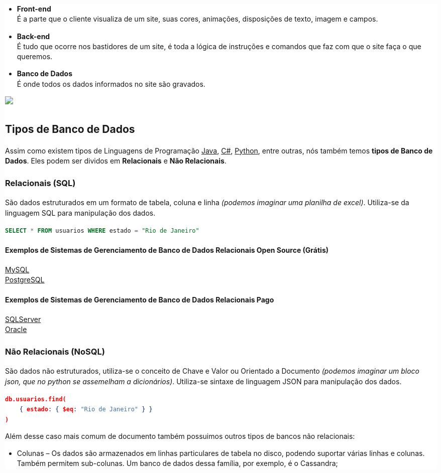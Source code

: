 - **Front-end**  
  É a parte que o cliente visualiza de um site, suas cores, animações, disposições de texto, imagem e campos.

- **Back-end**  
  É tudo que ocorre nos bastidores de um site, é toda a lógica de instruções e comandos que faz com que o site faça o que queremos.

- **Banco de Dados**  
  É onde todos os dados informados no site são gravados.

![](https://www.homehost.com.br/blog/wp-content/uploads/2019/09/1557080784763701500.jpg)

## Tipos de Banco de Dados

Assim como existem tipos de Linguagens de Programação [Java](https://letscode.com.br/cursos/java), [C#](https://letscode.com.br/cursos/csharp), [Python](https://letscode.com.br/cursos/python_adulto), entre outras, nós também temos **tipos de Banco de Dados**. Eles podem ser dividos em **Relacionais** e **Não Relacionais**.

### Relacionais (SQL)

São dados estruturados em um formato de tabela, coluna e linha _(podemos imaginar uma planilha de excel)_. Utiliza-se da linguagem SQL para manipulação dos dados.

```sql
SELECT * FROM usuarios WHERE estado = "Rio de Janeiro"
```

#### Exemplos de Sistemas de Gerenciamento de Banco de Dados Relacionais Open Source (Grátis)

[MySQL](https://www.mysql.com/)  
[PostgreSQL](https://www.postgresql.org/)

#### Exemplos de Sistemas de Gerenciamento de Banco de Dados Relacionais Pago

[SQLServer](https://www.microsoft.com/pt-br/sql-server/sql-server-2019)  
[Oracle](https://www.oracle.com/index.html)

### Não Relacionais (NoSQL)

São dados não estruturados, utiliza-se o conceito de Chave e Valor ou Orientado a Documento _(podemos imaginar um bloco json, que no python se assemelham a dicionários)_. Utiliza-se sintaxe de linguagem JSON para manipulação dos dados.

```json
db.usuarios.find(
    { estado: { $eq: "Rio de Janeiro" } }
)
```

Além desse caso mais comum de documento também possuimos outros tipos de bancos não relacionais:

- Colunas – Os dados são armazenados em linhas particulares de tabela no disco, podendo suportar várias linhas e colunas. Também permitem sub-colunas. Um banco de dados dessa família, por exemplo, é o Cassandra;
